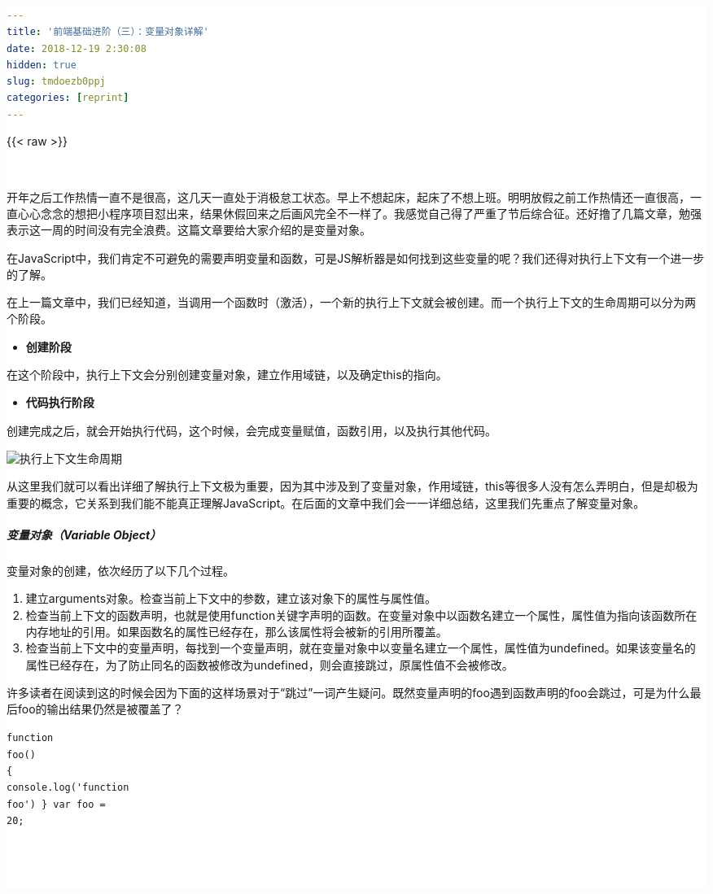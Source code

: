 ```yaml
---
title: '前端基础进阶（三）：变量对象详解' 
date: 2018-12-19 2:30:08
hidden: true
slug: tmdoezb0ppj
categories: [reprint]
---
```


{{< raw >}}

                    
<p><span class="img-wrap"><img data-src="/img/remote/1460000008321426" src="https://static.alili.tech/img/remote/1460000008321426" alt="" title="" style="cursor: pointer; display: inline;"></span></p>
<p>开年之后工作热情一直不是很高，这几天一直处于消极怠工状态。早上不想起床，起床了不想上班。明明放假之前工作热情还一直很高，一直心心念念的想把小程序项目怼出来，结果休假回来之后画风完全不一样了。我感觉自己得了严重了节后综合征。还好撸了几篇文章，勉强表示这一周的时间没有完全浪费。这篇文章要给大家介绍的是变量对象。</p>
<p>在JavaScript中，我们肯定不可避免的需要声明变量和函数，可是JS解析器是如何找到这些变量的呢？我们还得对执行上下文有一个进一步的了解。</p>
<p>在上一篇文章中，我们已经知道，当调用一个函数时（激活），一个新的执行上下文就会被创建。而一个执行上下文的生命周期可以分为两个阶段。</p>
<ul><li><strong>创建阶段</strong></li></ul>
<p>在这个阶段中，执行上下文会分别创建变量对象，建立作用域链，以及确定this的指向。</p>
<ul><li><strong>代码执行阶段</strong></li></ul>
<p>创建完成之后，就会开始执行代码，这个时候，会完成变量赋值，函数引用，以及执行其他代码。</p>
<p><span class="img-wrap"><img data-src="/img/remote/1460000008321427" src="https://static.alili.tech/img/remote/1460000008321427" alt="执行上下文生命周期" title="执行上下文生命周期" style="cursor: pointer; display: inline;"></span></p>
<p>从这里我们就可以看出详细了解执行上下文极为重要，因为其中涉及到了变量对象，作用域链，this等很多人没有怎么弄明白，但是却极为重要的概念，它关系到我们能不能真正理解JavaScript。在后面的文章中我们会一一详细总结，这里我们先重点了解变量对象。</p>
<h5>变量对象（Variable Object）</h5>
<p>变量对象的创建，依次经历了以下几个过程。</p>
<ol>
<li>建立arguments对象。检查当前上下文中的参数，建立该对象下的属性与属性值。</li>
<li>检查当前上下文的函数声明，也就是使用function关键字声明的函数。在变量对象中以函数名建立一个属性，属性值为指向该函数所在内存地址的引用。如果函数名的属性已经存在，那么该属性将会被新的引用所覆盖。</li>
<li>检查当前上下文中的变量声明，每找到一个变量声明，就在变量对象中以变量名建立一个属性，属性值为undefined。如果该变量名的属性已经存在，为了防止同名的函数被修改为undefined，则会直接跳过，原属性值不会被修改。</li>
</ol>
<p>许多读者在阅读到这的时候会因为下面的这样场景对于“跳过”一词产生疑问。既然变量声明的foo遇到函数声明的foo会跳过，可是为什么最后foo的输出结果仍然是被覆盖了？</p>
<div class="widget-codetool" style="display:none;">
      <div class="widget-codetool--inner">
      <span class="selectCode code-tool" data-toggle="tooltip" data-placement="top" title="" data-original-title="全选"></span>
      <span type="button" class="copyCode code-tool" data-toggle="tooltip" data-placement="top" data-clipboard-text="function foo() { console.log('function foo') }
var foo = 20;

console.log(foo); // 20" title="" data-original-title="复制"></span>
      <span type="button" class="saveToNote code-tool" data-toggle="tooltip" data-placement="top" title="" data-original-title="放进笔记"></span>
      </div>
      </div><pre class="javascript hljs"><code class="javascript"><span class="hljs-function"><span class="hljs-keyword">function</span> <span class="hljs-title">foo</span>(<span class="hljs-params"></span>) </span>{ <span class="hljs-built_in">console</span>.log(<span class="hljs-string">'function foo'</span>) }
<span class="hljs-keyword">var</span> foo = <span class="hljs-number">20</span>;
